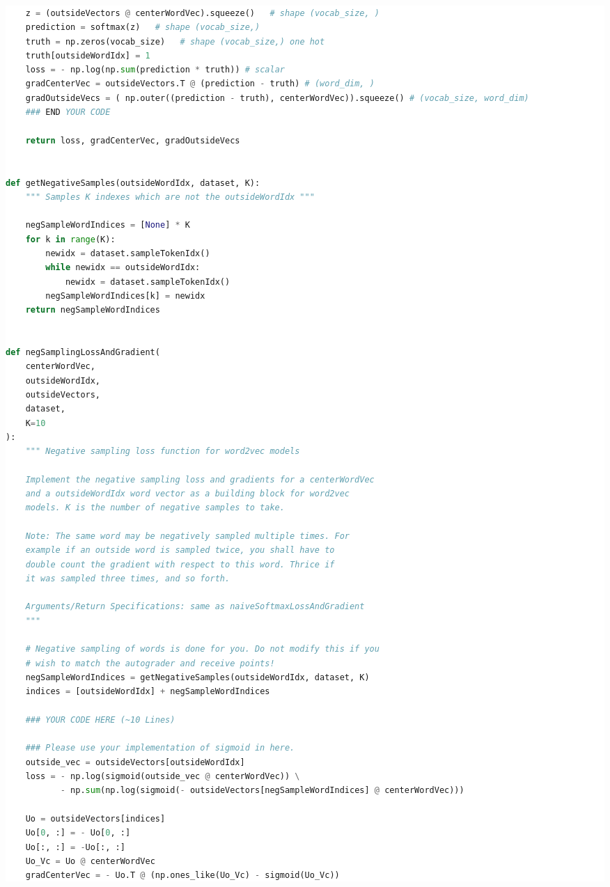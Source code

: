 ```python
    z = (outsideVectors @ centerWordVec).squeeze()   # shape (vocab_size, )
    prediction = softmax(z)   # shape (vocab_size,)
    truth = np.zeros(vocab_size)   # shape (vocab_size,) one hot
    truth[outsideWordIdx] = 1
    loss = - np.log(np.sum(prediction * truth)) # scalar
    gradCenterVec = outsideVectors.T @ (prediction - truth) # (word_dim, )
    gradOutsideVecs = ( np.outer((prediction - truth), centerWordVec)).squeeze() # (vocab_size, word_dim)
    ### END YOUR CODE

    return loss, gradCenterVec, gradOutsideVecs


def getNegativeSamples(outsideWordIdx, dataset, K):
    """ Samples K indexes which are not the outsideWordIdx """

    negSampleWordIndices = [None] * K
    for k in range(K):
        newidx = dataset.sampleTokenIdx()
        while newidx == outsideWordIdx:
            newidx = dataset.sampleTokenIdx()
        negSampleWordIndices[k] = newidx
    return negSampleWordIndices


def negSamplingLossAndGradient(
    centerWordVec,
    outsideWordIdx,
    outsideVectors,
    dataset,
    K=10
):
    """ Negative sampling loss function for word2vec models

    Implement the negative sampling loss and gradients for a centerWordVec
    and a outsideWordIdx word vector as a building block for word2vec
    models. K is the number of negative samples to take.

    Note: The same word may be negatively sampled multiple times. For
    example if an outside word is sampled twice, you shall have to
    double count the gradient with respect to this word. Thrice if
    it was sampled three times, and so forth.

    Arguments/Return Specifications: same as naiveSoftmaxLossAndGradient
    """

    # Negative sampling of words is done for you. Do not modify this if you
    # wish to match the autograder and receive points!
    negSampleWordIndices = getNegativeSamples(outsideWordIdx, dataset, K)
    indices = [outsideWordIdx] + negSampleWordIndices

    ### YOUR CODE HERE (~10 Lines)

    ### Please use your implementation of sigmoid in here.
    outside_vec = outsideVectors[outsideWordIdx]
    loss = - np.log(sigmoid(outside_vec @ centerWordVec)) \
           - np.sum(np.log(sigmoid(- outsideVectors[negSampleWordIndices] @ centerWordVec)))

    Uo = outsideVectors[indices]
    Uo[0, :] = - Uo[0, :]
    Uo[:, :] = -Uo[:, :]
    Uo_Vc = Uo @ centerWordVec
    gradCenterVec = - Uo.T @ (np.ones_like(Uo_Vc) - sigmoid(Uo_Vc))
```